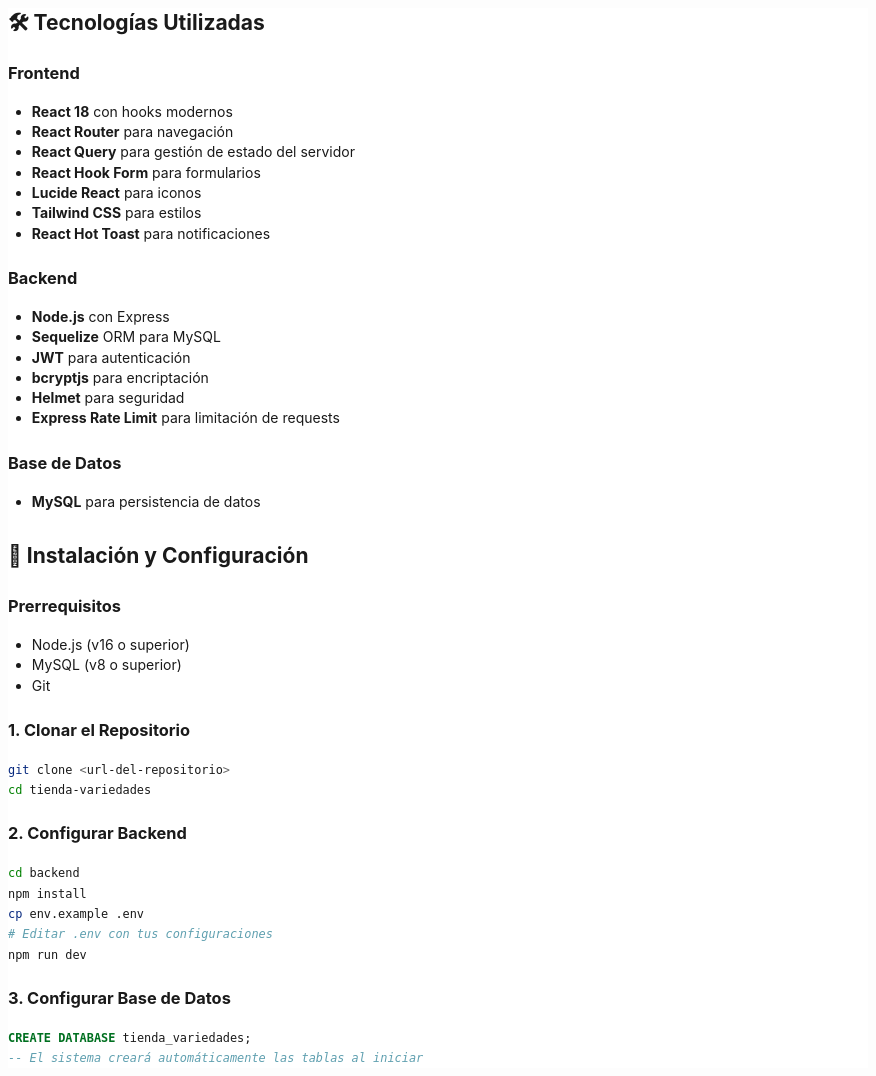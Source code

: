 ## 🛠️ Tecnologías Utilizadas

### Frontend
- **React 18** con hooks modernos
- **React Router** para navegación
- **React Query** para gestión de estado del servidor
- **React Hook Form** para formularios
- **Lucide React** para iconos
- **Tailwind CSS** para estilos
- **React Hot Toast** para notificaciones

### Backend
- **Node.js** con Express
- **Sequelize** ORM para MySQL
- **JWT** para autenticación
- **bcryptjs** para encriptación
- **Helmet** para seguridad
- **Express Rate Limit** para limitación de requests

### Base de Datos
- **MySQL** para persistencia de datos

## 🚀 Instalación y Configuración

### Prerrequisitos
- Node.js (v16 o superior)
- MySQL (v8 o superior)
- Git

### 1. Clonar el Repositorio
```bash
git clone <url-del-repositorio>
cd tienda-variedades
```

### 2. Configurar Backend
```bash
cd backend
npm install
cp env.example .env
# Editar .env con tus configuraciones
npm run dev
```

### 3. Configurar Base de Datos
```sql
CREATE DATABASE tienda_variedades;
-- El sistema creará automáticamente las tablas al iniciar
```

